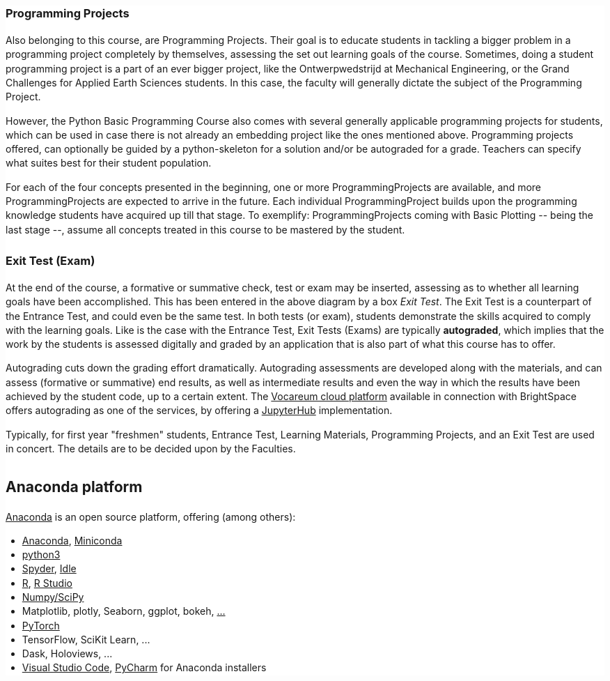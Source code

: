### Programming Projects
Also belonging to this course, are Programming Projects. Their goal is to educate students in tackling a bigger problem in a programming project completely by themselves, assessing the set out learning goals of the course. Sometimes, doing a student programming project is a part of an ever bigger project, like the Ontwerpwedstrijd at Mechanical Engineering, or the Grand Challenges for Applied Earth Sciences students. In this case, the faculty will generally dictate the subject of the Programming Project.

However, the Python Basic Programming Course also comes with several generally applicable programming projects for students, which can be used in case there is not already an embedding project like the ones mentioned above. Programming projects offered, can optionally be guided by a python-skeleton for a solution and/or be autograded for a grade. Teachers can specify what suites best for their student population.

For each of the four concepts presented in the beginning, one or more ProgrammingProjects are available, and more ProgrammingProjects are expected to arrive in the future. Each individual ProgrammingProject builds upon the programming knowledge students have acquired up till that stage. To exemplify: ProgrammingProjects coming with Basic Plotting -- being the last stage --, assume all concepts treated in this course to be mastered by the student.

### Exit Test (Exam)
At the end of the course, a formative or summative check, test or exam may be inserted, assessing as to whether all learning goals have been accomplished. This has been entered in the above diagram by a box *Exit Test*. The Exit Test is a counterpart of the Entrance Test, and could even be the same test. In both tests (or exam), students demonstrate the skills acquired to comply with the learning goals. Like is the case with the Entrance Test, Exit Tests (Exams) are typically **autograded**, which implies that the work by the students is assessed digitally and graded by an application that is also part of what this course has to offer.

Autograding cuts down the grading effort dramatically. Autograding assessments are developed along with the materials, and can assess (formative or summative) end results, as well as intermediate results and even the way in which the results have been achieved by the student code, up to a certain extent. The [Vocareum cloud platform](https://www.vocareum.com/) available in connection with BrightSpace offers autograding as one of the services, by offering a [JupyterHub](https://jupyter.org/hub) implementation.

Typically, for first year "freshmen" students, Entrance Test, Learning Materials, Programming Projects, and an Exit Test are used in concert. The details are to be decided upon by the Faculties.   

## Anaconda platform
[Anaconda](http://www.anaconda.com/distribution/) is an open source platform, offering (among others):
* [Anaconda](http://www.anaconda.com/distribution), [Miniconda](https://docs.conda.io/en/latest/miniconda.html)
* [python3](http://python.org)
* [Spyder](https://www.spyder-ide.org/), [Idle](https://docs.python.org/3/library/idle.html)
* [R](https://www.r-project.org/), [R Studio](https://rstudio.com/products/rstudio/)
* [Numpy/SciPy](http://scipy.org)
* Matplotlib, plotly, Seaborn, ggplot, bokeh, [...](https://docs.anaconda.com/ae-notebooks/user-guide/adv-tasks/use-visualization-pkgs/)
* [PyTorch](https://pytorch.org/)
* TensorFlow, SciKit Learn, ...
* Dask, Holoviews, ...
* [Visual Studio Code](https://code.visualstudio.com/), [PyCharm](https://www.jetbrains.com/pycharm/promo/anaconda/) for Anaconda installers
